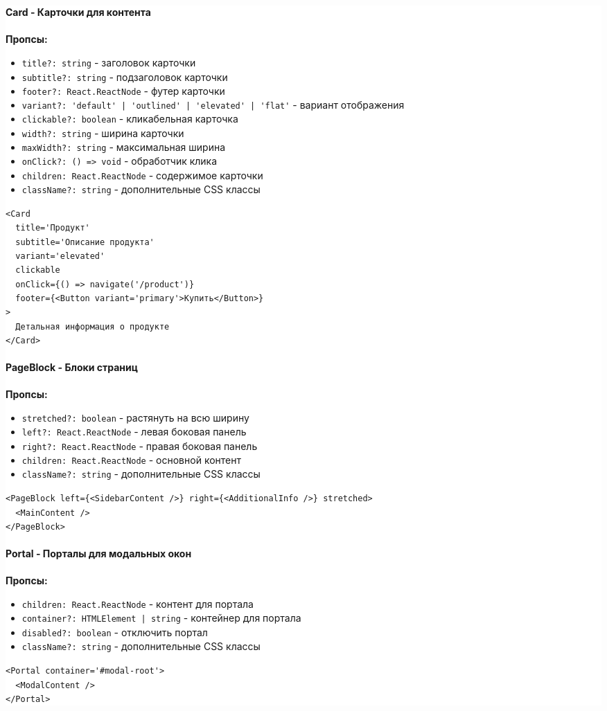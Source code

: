 #### **Card** - Карточки для контента

**Пропсы:**

- `title?: string` - заголовок карточки
- `subtitle?: string` - подзаголовок карточки
- `footer?: React.ReactNode` - футер карточки
- `variant?: 'default' | 'outlined' | 'elevated' | 'flat'` - вариант отображения
- `clickable?: boolean` - кликабельная карточка
- `width?: string` - ширина карточки
- `maxWidth?: string` - максимальная ширина
- `onClick?: () => void` - обработчик клика
- `children: React.ReactNode` - содержимое карточки
- `className?: string` - дополнительные CSS классы

```tsx
<Card
  title='Продукт'
  subtitle='Описание продукта'
  variant='elevated'
  clickable
  onClick={() => navigate('/product')}
  footer={<Button variant='primary'>Купить</Button>}
>
  Детальная информация о продукте
</Card>
```

#### **PageBlock** - Блоки страниц

**Пропсы:**

- `stretched?: boolean` - растянуть на всю ширину
- `left?: React.ReactNode` - левая боковая панель
- `right?: React.ReactNode` - правая боковая панель
- `children: React.ReactNode` - основной контент
- `className?: string` - дополнительные CSS классы

```tsx
<PageBlock left={<SidebarContent />} right={<AdditionalInfo />} stretched>
  <MainContent />
</PageBlock>
```

#### **Portal** - Порталы для модальных окон

**Пропсы:**

- `children: React.ReactNode` - контент для портала
- `container?: HTMLElement | string` - контейнер для портала
- `disabled?: boolean` - отключить портал
- `className?: string` - дополнительные CSS классы

```tsx
<Portal container='#modal-root'>
  <ModalContent />
</Portal>
```
